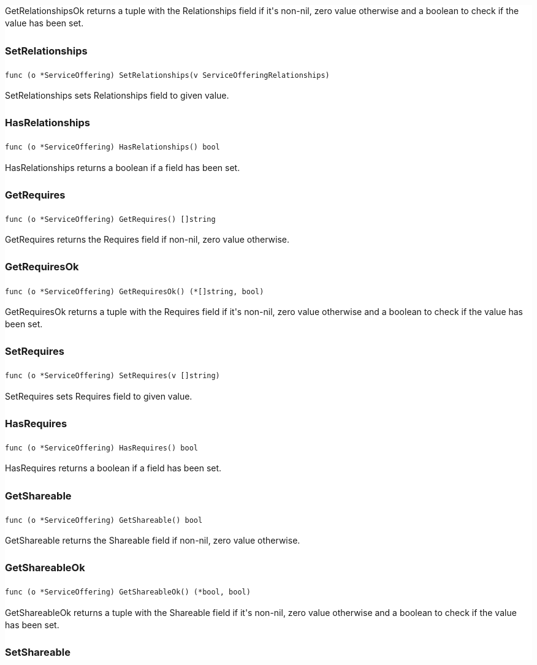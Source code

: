 GetRelationshipsOk returns a tuple with the Relationships field if it's non-nil, zero value otherwise
and a boolean to check if the value has been set.

### SetRelationships

`func (o *ServiceOffering) SetRelationships(v ServiceOfferingRelationships)`

SetRelationships sets Relationships field to given value.

### HasRelationships

`func (o *ServiceOffering) HasRelationships() bool`

HasRelationships returns a boolean if a field has been set.

### GetRequires

`func (o *ServiceOffering) GetRequires() []string`

GetRequires returns the Requires field if non-nil, zero value otherwise.

### GetRequiresOk

`func (o *ServiceOffering) GetRequiresOk() (*[]string, bool)`

GetRequiresOk returns a tuple with the Requires field if it's non-nil, zero value otherwise
and a boolean to check if the value has been set.

### SetRequires

`func (o *ServiceOffering) SetRequires(v []string)`

SetRequires sets Requires field to given value.

### HasRequires

`func (o *ServiceOffering) HasRequires() bool`

HasRequires returns a boolean if a field has been set.

### GetShareable

`func (o *ServiceOffering) GetShareable() bool`

GetShareable returns the Shareable field if non-nil, zero value otherwise.

### GetShareableOk

`func (o *ServiceOffering) GetShareableOk() (*bool, bool)`

GetShareableOk returns a tuple with the Shareable field if it's non-nil, zero value otherwise
and a boolean to check if the value has been set.

### SetShareable
